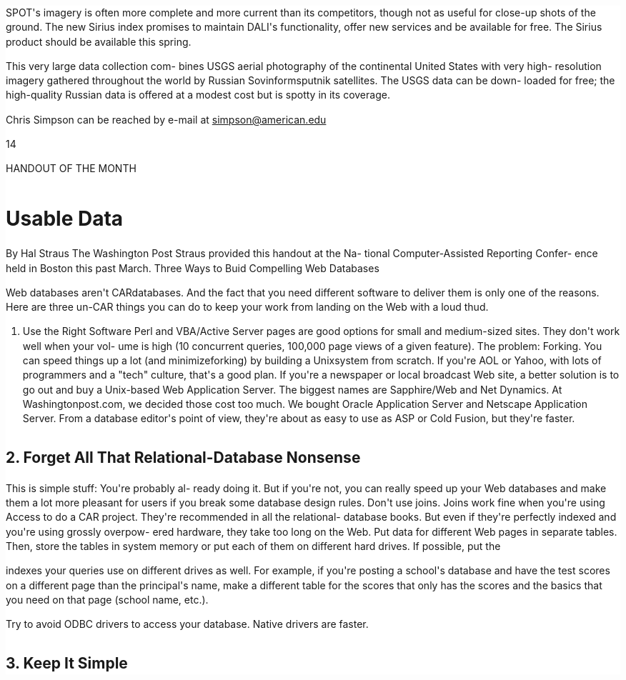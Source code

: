 SPOT's imagery is often more complete and more current than its competitors, though not as useful for close-up shots of the ground. The new Sirius index promises to maintain DALI's functionality, offer new services and be available for free. The Sirius product should be available this spring. 

This very large data collection com- bines USGS aerial photography of the continental United States with very high- resolution imagery gathered throughout the world by Russian Sovinformsputnik satellites. The USGS data can be down- loaded for free; the high-quality Russian data is offered at a modest cost but is spotty in its coverage. 

Chris Simpson can be reached by e-mail at simpson@american.edu 

14


HANDOUT OF THE MONTH 

# Usable Data 

By Hal Straus The Washington Post Straus provided this handout at the Na- tional Computer-Assisted Reporting Confer- ence held in Boston this past March. Three Ways to Buid Compelling Web Databases 

Web databases aren't CARdatabases. And the fact that you need different software to deliver them is only one of the reasons. Here are three un-CAR things you can do to keep your work from landing on the Web with a loud thud. 

1. Use the Right Software 
Perl and VBA/Active Server pages are good options for small and medium-sized sites. They don't work well when your vol- ume is high (10 concurrent queries, 100,000 page views of a given feature). The problem: Forking. 
You can speed things up a lot (and minimizeforking) by building a Unixsystem from scratch. If you're AOL or Yahoo, with lots of programmers and a "tech" culture, that's a good plan. 
If you're a newspaper or local broadcast Web site, a better solution is to go out and buy a Unix-based Web Application Server. The biggest names are Sapphire/Web and Net Dynamics. At Washingtonpost.com, we decided those cost too much. We bought Oracle Application Server and Netscape Application Server. From a database editor's point of view, they're about as easy to use as ASP or Cold Fusion, but they're faster. 
## 2. Forget All That Relational-Database Nonsense 
This is simple stuff: You're probably al- ready doing it. But if you're not, you can really speed up your Web databases and make them a lot more pleasant for users if you break some database design rules. 
Don't use joins. Joins work fine when you're using Access to do a CAR project. They're recommended in all the relational- database books. But even if they're perfectly indexed and you're using grossly overpow- ered hardware, they take too long on the Web. 
Put data for different Web pages in separate tables. Then, store the tables in system memory or put each of them on different hard drives. If possible, put the 

indexes your queries use on different drives as well. For example, if you're posting a school's database and have the test scores on a different page than the principal's name, make a different table for the scores that only has the scores and the basics that you need on that page (school name, etc.). 

Try to avoid ODBC drivers to access your database. Native drivers are faster. 

## 3. Keep It Simple 

